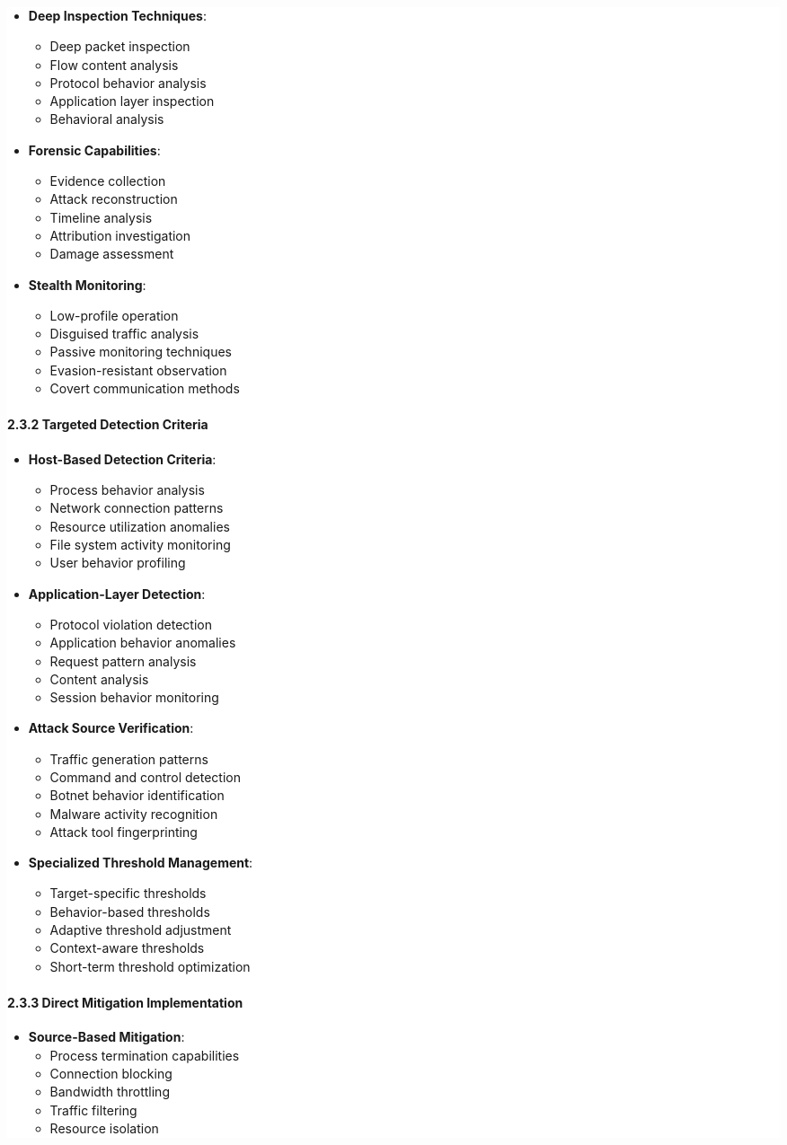 - **Deep Inspection Techniques**:
  - Deep packet inspection
  - Flow content analysis
  - Protocol behavior analysis
  - Application layer inspection
  - Behavioral analysis

- **Forensic Capabilities**:
  - Evidence collection
  - Attack reconstruction
  - Timeline analysis
  - Attribution investigation
  - Damage assessment

- **Stealth Monitoring**:
  - Low-profile operation
  - Disguised traffic analysis
  - Passive monitoring techniques
  - Evasion-resistant observation
  - Covert communication methods

#### 2.3.2 Targeted Detection Criteria

- **Host-Based Detection Criteria**:
  - Process behavior analysis
  - Network connection patterns
  - Resource utilization anomalies
  - File system activity monitoring
  - User behavior profiling

- **Application-Layer Detection**:
  - Protocol violation detection
  - Application behavior anomalies
  - Request pattern analysis
  - Content analysis
  - Session behavior monitoring

- **Attack Source Verification**:
  - Traffic generation patterns
  - Command and control detection
  - Botnet behavior identification
  - Malware activity recognition
  - Attack tool fingerprinting

- **Specialized Threshold Management**:
  - Target-specific thresholds
  - Behavior-based thresholds
  - Adaptive threshold adjustment
  - Context-aware thresholds
  - Short-term threshold optimization

#### 2.3.3 Direct Mitigation Implementation

- **Source-Based Mitigation**:
  - Process termination capabilities
  - Connection blocking
  - Bandwidth throttling
  - Traffic filtering
  - Resource isolation

